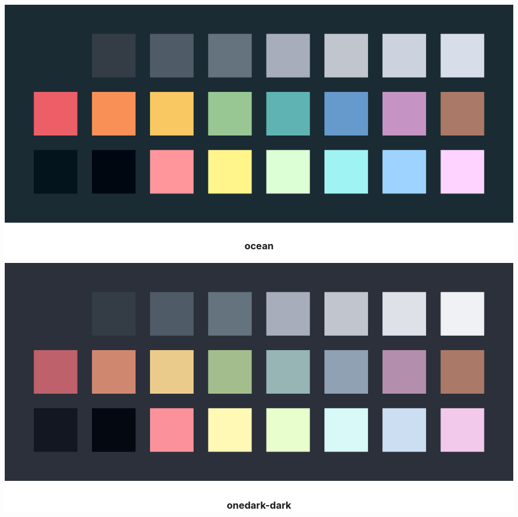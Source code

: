   <img src='./preview/svgs/oceanicnext.svg' />
</h3>
<h3 align='center'>
  <p>ocean</p>
  <img src='./preview/svgs/ocean.svg' />
</h3>
<h3 align='center'>
  <p>onedark-dark</p>